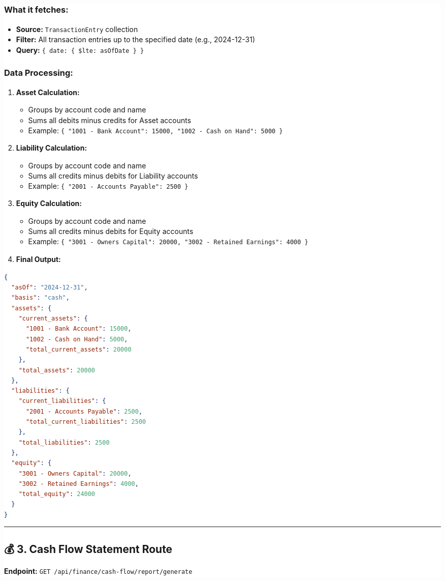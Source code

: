 ### **What it fetches:**
- **Source:** `TransactionEntry` collection
- **Filter:** All transaction entries up to the specified date (e.g., 2024-12-31)
- **Query:** `{ date: { $lte: asOfDate } }`

### **Data Processing:**
1. **Asset Calculation:**
   - Groups by account code and name
   - Sums all debits minus credits for Asset accounts
   - Example: `{ "1001 - Bank Account": 15000, "1002 - Cash on Hand": 5000 }`

2. **Liability Calculation:**
   - Groups by account code and name
   - Sums all credits minus debits for Liability accounts
   - Example: `{ "2001 - Accounts Payable": 2500 }`

3. **Equity Calculation:**
   - Groups by account code and name
   - Sums all credits minus debits for Equity accounts
   - Example: `{ "3001 - Owners Capital": 20000, "3002 - Retained Earnings": 4000 }`

4. **Final Output:**
```json
{
  "asOf": "2024-12-31",
  "basis": "cash",
  "assets": {
    "current_assets": {
      "1001 - Bank Account": 15000,
      "1002 - Cash on Hand": 5000,
      "total_current_assets": 20000
    },
    "total_assets": 20000
  },
  "liabilities": {
    "current_liabilities": {
      "2001 - Accounts Payable": 2500,
      "total_current_liabilities": 2500
    },
    "total_liabilities": 2500
  },
  "equity": {
    "3001 - Owners Capital": 20000,
    "3002 - Retained Earnings": 4000,
    "total_equity": 24000
  }
}
```

---

## 💰 **3. Cash Flow Statement Route**
**Endpoint:** `GET /api/finance/cash-flow/report/generate`
